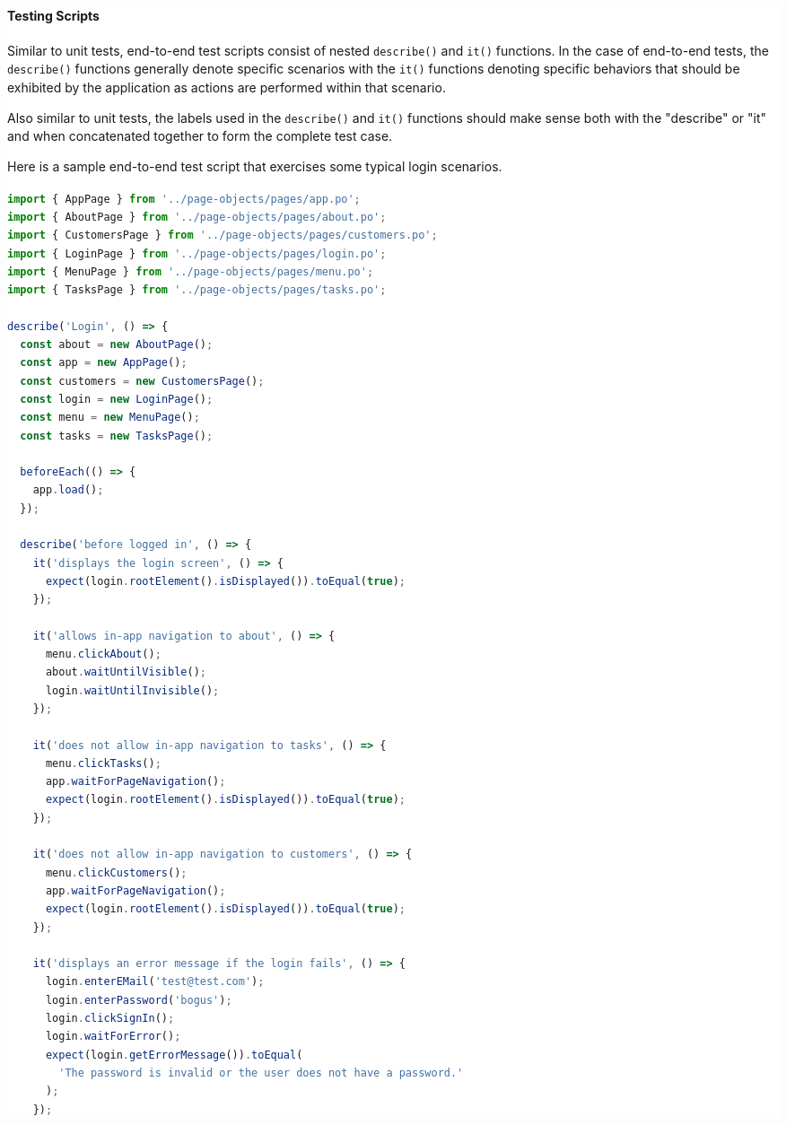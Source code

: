 #### Testing Scripts

Similar to unit tests, end-to-end test scripts consist of nested `describe()` and `it()` functions. In the case of end-to-end tests, the `describe()` functions generally denote specific scenarios with the `it()` functions denoting specific behaviors that should be exhibited by the application as actions are performed within that scenario.

Also similar to unit tests, the labels used in the `describe()` and `it()` functions should make sense both with the "describe" or "it" and when concatenated together to form the complete test case.

Here is a sample end-to-end test script that exercises some typical login scenarios.

```TypeScript
import { AppPage } from '../page-objects/pages/app.po';
import { AboutPage } from '../page-objects/pages/about.po';
import { CustomersPage } from '../page-objects/pages/customers.po';
import { LoginPage } from '../page-objects/pages/login.po';
import { MenuPage } from '../page-objects/pages/menu.po';
import { TasksPage } from '../page-objects/pages/tasks.po';

describe('Login', () => {
  const about = new AboutPage();
  const app = new AppPage();
  const customers = new CustomersPage();
  const login = new LoginPage();
  const menu = new MenuPage();
  const tasks = new TasksPage();

  beforeEach(() => {
    app.load();
  });

  describe('before logged in', () => {
    it('displays the login screen', () => {
      expect(login.rootElement().isDisplayed()).toEqual(true);
    });

    it('allows in-app navigation to about', () => {
      menu.clickAbout();
      about.waitUntilVisible();
      login.waitUntilInvisible();
    });

    it('does not allow in-app navigation to tasks', () => {
      menu.clickTasks();
      app.waitForPageNavigation();
      expect(login.rootElement().isDisplayed()).toEqual(true);
    });

    it('does not allow in-app navigation to customers', () => {
      menu.clickCustomers();
      app.waitForPageNavigation();
      expect(login.rootElement().isDisplayed()).toEqual(true);
    });

    it('displays an error message if the login fails', () => {
      login.enterEMail('test@test.com');
      login.enterPassword('bogus');
      login.clickSignIn();
      login.waitForError();
      expect(login.getErrorMessage()).toEqual(
        'The password is invalid or the user does not have a password.'
      );
    });

```